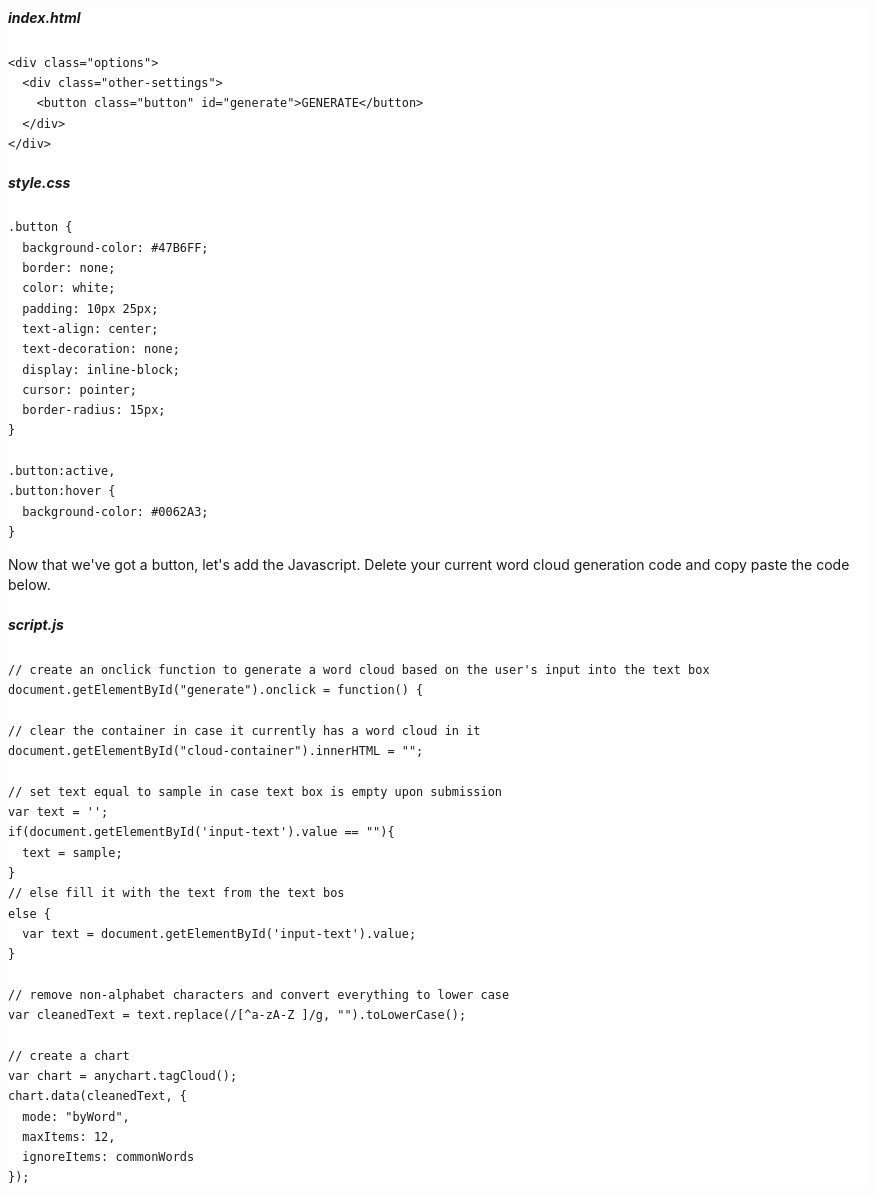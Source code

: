##### index.html

    <div class="options">
      <div class="other-settings">
        <button class="button" id="generate">GENERATE</button>
      </div>
    </div>

##### style.css
    .button {
      background-color: #47B6FF;
      border: none;
      color: white;
      padding: 10px 25px;
      text-align: center;
      text-decoration: none;
      display: inline-block;
      cursor: pointer;
      border-radius: 15px;
    }
    
    .button:active, 
    .button:hover {
      background-color: #0062A3;
    }

Now that we've got a button, let's add the Javascript. Delete your current word cloud generation code and copy paste the code below.

##### script.js

    // create an onclick function to generate a word cloud based on the user's input into the text box
    document.getElementById("generate").onclick = function() {

    // clear the container in case it currently has a word cloud in it
    document.getElementById("cloud-container").innerHTML = "";

    // set text equal to sample in case text box is empty upon submission
    var text = '';
    if(document.getElementById('input-text').value == ""){
      text = sample;
    }
    // else fill it with the text from the text bos
    else {
      var text = document.getElementById('input-text').value;
    }
    
    // remove non-alphabet characters and convert everything to lower case
    var cleanedText = text.replace(/[^a-zA-Z ]/g, "").toLowerCase();

    // create a chart
    var chart = anychart.tagCloud();
    chart.data(cleanedText, {
      mode: "byWord",
      maxItems: 12,
      ignoreItems: commonWords
    });
